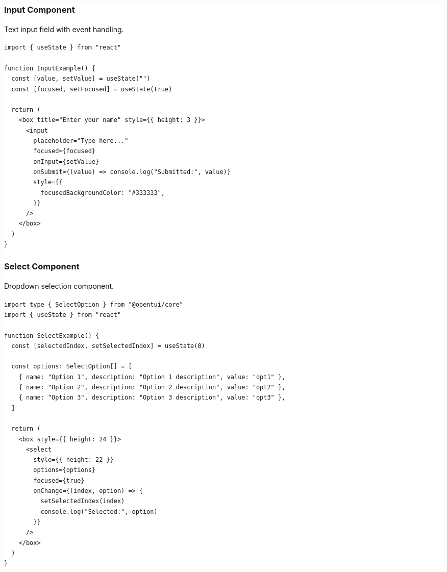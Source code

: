 ### Input Component

Text input field with event handling.

```tsx
import { useState } from "react"

function InputExample() {
  const [value, setValue] = useState("")
  const [focused, setFocused] = useState(true)

  return (
    <box title="Enter your name" style={{ height: 3 }}>
      <input
        placeholder="Type here..."
        focused={focused}
        onInput={setValue}
        onSubmit={(value) => console.log("Submitted:", value)}
        style={{
          focusedBackgroundColor: "#333333",
        }}
      />
    </box>
  )
}
```

### Select Component

Dropdown selection component.

```tsx
import type { SelectOption } from "@opentui/core"
import { useState } from "react"

function SelectExample() {
  const [selectedIndex, setSelectedIndex] = useState(0)

  const options: SelectOption[] = [
    { name: "Option 1", description: "Option 1 description", value: "opt1" },
    { name: "Option 2", description: "Option 2 description", value: "opt2" },
    { name: "Option 3", description: "Option 3 description", value: "opt3" },
  ]

  return (
    <box style={{ height: 24 }}>
      <select
        style={{ height: 22 }}
        options={options}
        focused={true}
        onChange={(index, option) => {
          setSelectedIndex(index)
          console.log("Selected:", option)
        }}
      />
    </box>
  )
}
```
